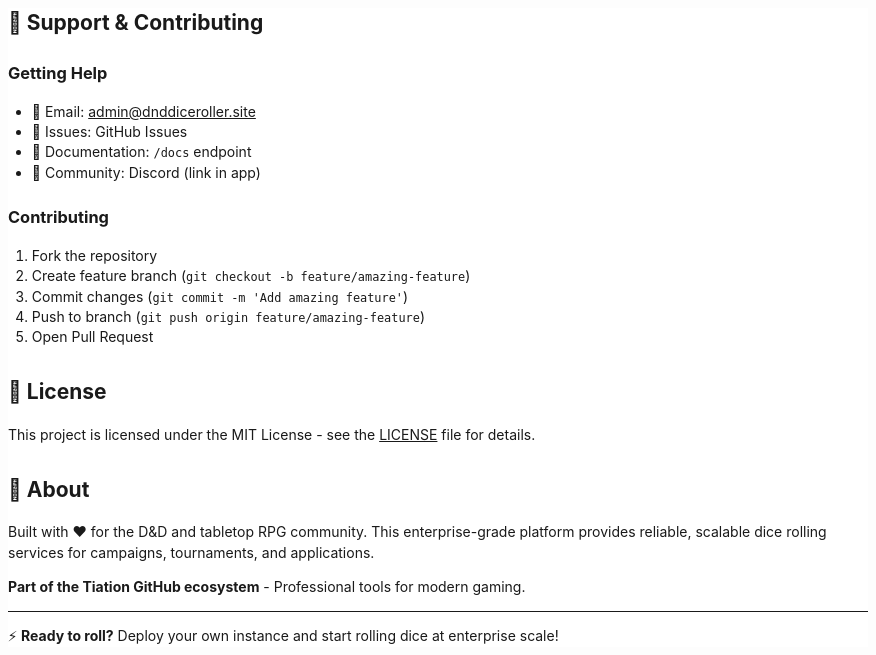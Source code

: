 ## 🤝 **Support & Contributing**

### **Getting Help**
- 📧 Email: admin@dnddiceroller.site
- 🐛 Issues: GitHub Issues
- 📖 Documentation: `/docs` endpoint
- 💬 Community: Discord (link in app)

### **Contributing**
1. Fork the repository
2. Create feature branch (`git checkout -b feature/amazing-feature`)
3. Commit changes (`git commit -m 'Add amazing feature'`)
4. Push to branch (`git push origin feature/amazing-feature`)
5. Open Pull Request

## 📄 **License**

This project is licensed under the MIT License - see the [LICENSE](LICENSE) file for details.

## 🎲 **About**

Built with ❤️ for the D&D and tabletop RPG community. This enterprise-grade platform provides reliable, scalable dice rolling services for campaigns, tournaments, and applications.

**Part of the Tiation GitHub ecosystem** - Professional tools for modern gaming.

---

⚡ **Ready to roll?** Deploy your own instance and start rolling dice at enterprise scale!